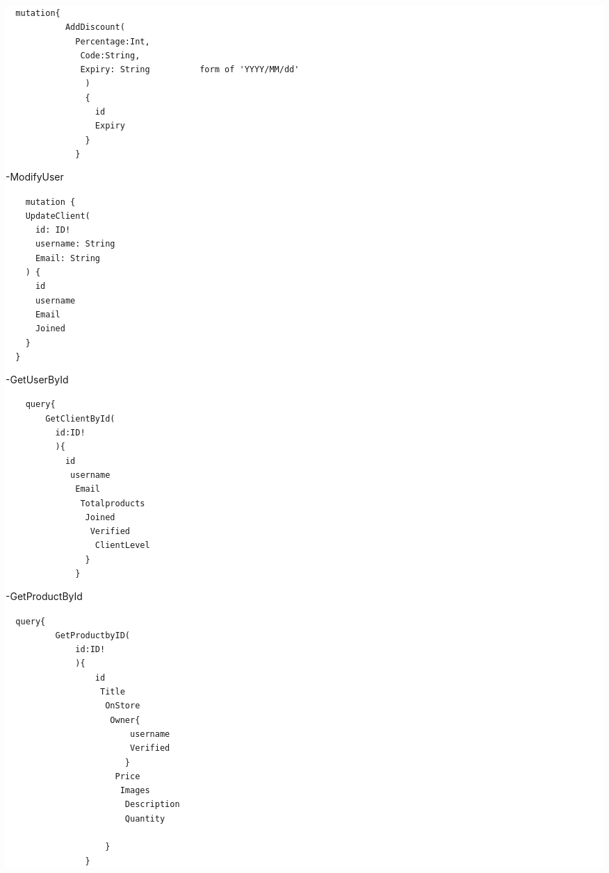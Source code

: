 ````
  mutation{
            AddDiscount(
              Percentage:Int,
               Code:String,
               Expiry: String          form of 'YYYY/MM/dd'
                )
                {
                  id
                  Expiry
                }
              }
````
-ModifyUser
````
    mutation {
    UpdateClient(
      id: ID!
      username: String
      Email: String
    ) {
      id
      username
      Email
      Joined
    }
  }
````
-GetUserById
````
    query{
        GetClientById(
          id:ID!
          ){
            id
             username
              Email
               Totalproducts
                Joined
                 Verified
                  ClientLevel
                }
              }
````
-GetProductById
````
  query{
          GetProductbyID( 
              id:ID!
              ){
                  id
                   Title
                    OnStore 
                     Owner{
                         username
                         Verified
                        } 
                      Price  
                       Images
                        Description
                        Quantity
                        
                    }
                }
````
